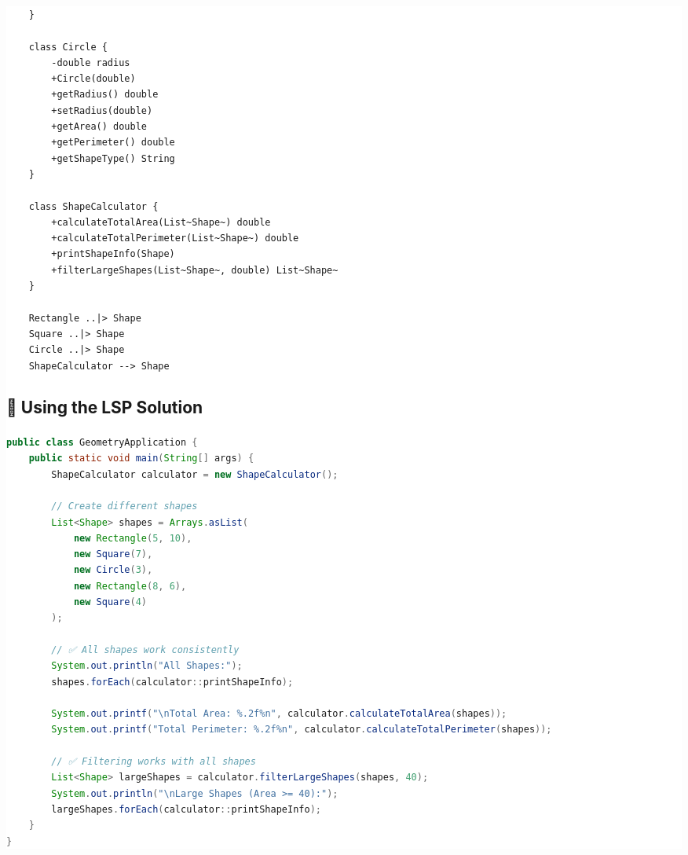 ```mermaid
    }

    class Circle {
        -double radius
        +Circle(double)
        +getRadius() double
        +setRadius(double)
        +getArea() double
        +getPerimeter() double
        +getShapeType() String
    }

    class ShapeCalculator {
        +calculateTotalArea(List~Shape~) double
        +calculateTotalPerimeter(List~Shape~) double
        +printShapeInfo(Shape)
        +filterLargeShapes(List~Shape~, double) List~Shape~
    }

    Rectangle ..|> Shape
    Square ..|> Shape
    Circle ..|> Shape
    ShapeCalculator --> Shape
```

## 🎯 Using the LSP Solution

```java
public class GeometryApplication {
    public static void main(String[] args) {
        ShapeCalculator calculator = new ShapeCalculator();

        // Create different shapes
        List<Shape> shapes = Arrays.asList(
            new Rectangle(5, 10),
            new Square(7),
            new Circle(3),
            new Rectangle(8, 6),
            new Square(4)
        );

        // ✅ All shapes work consistently
        System.out.println("All Shapes:");
        shapes.forEach(calculator::printShapeInfo);

        System.out.printf("\nTotal Area: %.2f%n", calculator.calculateTotalArea(shapes));
        System.out.printf("Total Perimeter: %.2f%n", calculator.calculateTotalPerimeter(shapes));

        // ✅ Filtering works with all shapes
        List<Shape> largeShapes = calculator.filterLargeShapes(shapes, 40);
        System.out.println("\nLarge Shapes (Area >= 40):");
        largeShapes.forEach(calculator::printShapeInfo);
    }
}
```
